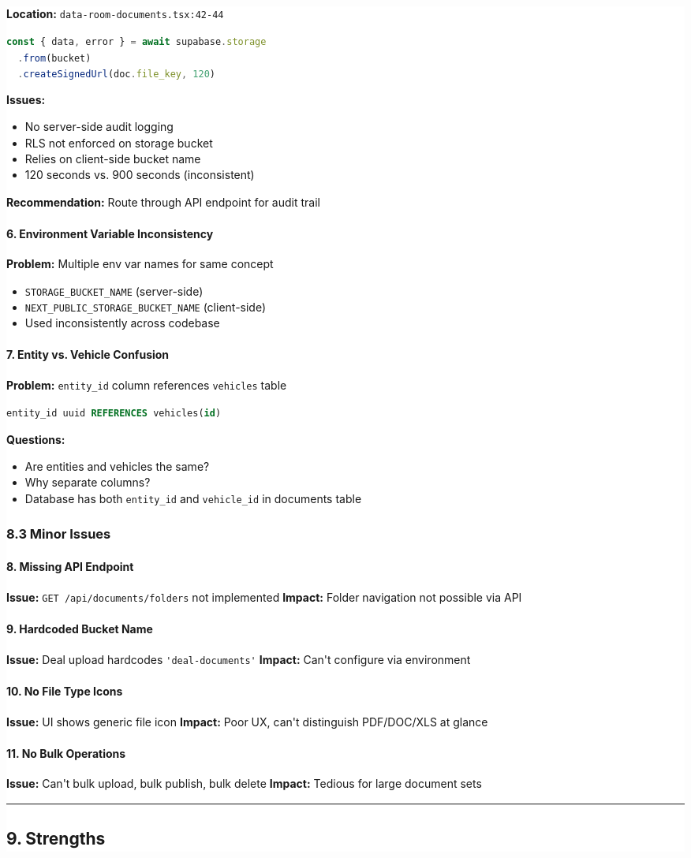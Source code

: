 **Location:** `data-room-documents.tsx:42-44`
```typescript
const { data, error } = await supabase.storage
  .from(bucket)
  .createSignedUrl(doc.file_key, 120)
```

**Issues:**
- No server-side audit logging
- RLS not enforced on storage bucket
- Relies on client-side bucket name
- 120 seconds vs. 900 seconds (inconsistent)

**Recommendation:** Route through API endpoint for audit trail

#### 6. Environment Variable Inconsistency
**Problem:** Multiple env var names for same concept

- `STORAGE_BUCKET_NAME` (server-side)
- `NEXT_PUBLIC_STORAGE_BUCKET_NAME` (client-side)
- Used inconsistently across codebase

#### 7. Entity vs. Vehicle Confusion
**Problem:** `entity_id` column references `vehicles` table

```sql
entity_id uuid REFERENCES vehicles(id)
```

**Questions:**
- Are entities and vehicles the same?
- Why separate columns?
- Database has both `entity_id` and `vehicle_id` in documents table

### 8.3 Minor Issues

#### 8. Missing API Endpoint
**Issue:** `GET /api/documents/folders` not implemented
**Impact:** Folder navigation not possible via API

#### 9. Hardcoded Bucket Name
**Issue:** Deal upload hardcodes `'deal-documents'`
**Impact:** Can't configure via environment

#### 10. No File Type Icons
**Issue:** UI shows generic file icon
**Impact:** Poor UX, can't distinguish PDF/DOC/XLS at glance

#### 11. No Bulk Operations
**Issue:** Can't bulk upload, bulk publish, bulk delete
**Impact:** Tedious for large document sets

---

## 9. Strengths
